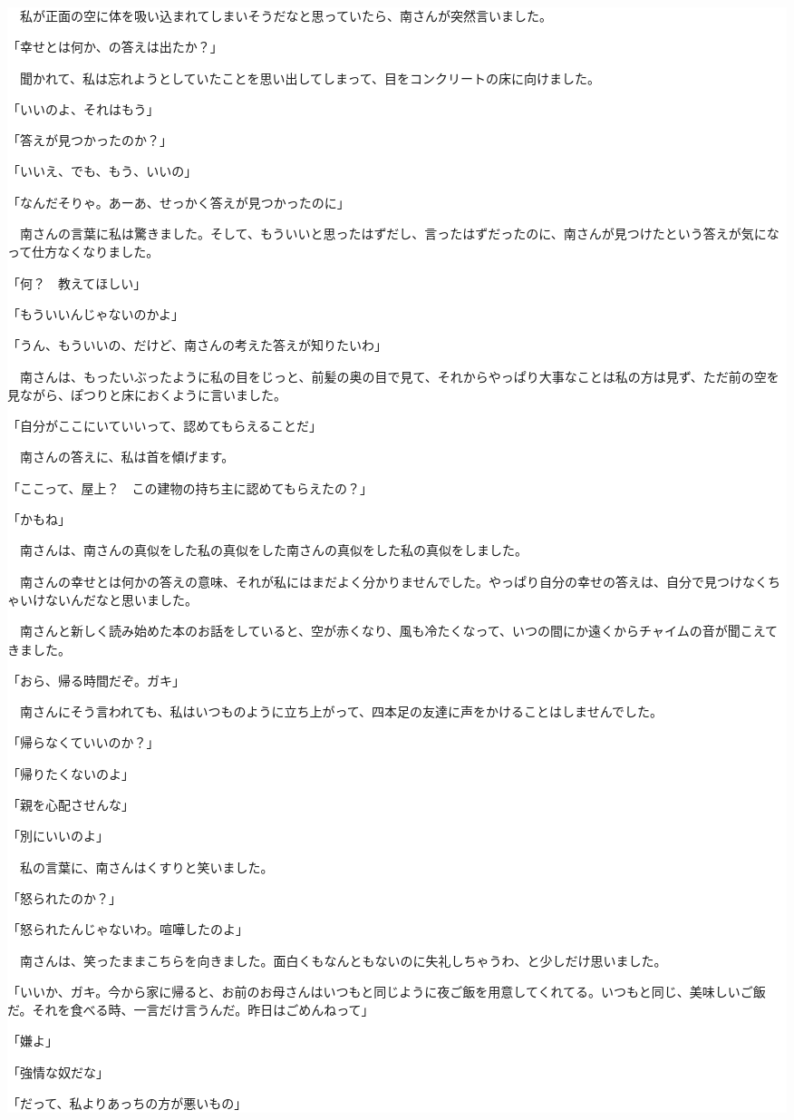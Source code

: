 　私が正面の空に体を吸い込まれてしまいそうだなと思っていたら、南さんが突然言いました。

「幸せとは何か、の答えは出たか？」

　聞かれて、私は忘れようとしていたことを思い出してしまって、目をコンクリートの床に向けました。

「いいのよ、それはもう」

「答えが見つかったのか？」

「いいえ、でも、もう、いいの」

「なんだそりゃ。あーあ、せっかく答えが見つかったのに」

　南さんの言葉に私は驚きました。そして、もういいと思ったはずだし、言ったはずだったのに、南さんが見つけたという答えが気になって仕方なくなりました。

「何？　教えてほしい」

「もういいんじゃないのかよ」

「うん、もういいの、だけど、南さんの考えた答えが知りたいわ」

　南さんは、もったいぶったように私の目をじっと、前髪の奥の目で見て、それからやっぱり大事なことは私の方は見ず、ただ前の空を見ながら、ぽつりと床におくように言いました。

「自分がここにいていいって、認めてもらえることだ」

　南さんの答えに、私は首を傾げます。

「ここって、屋上？　この建物の持ち主に認めてもらえたの？」

「かもね」

　南さんは、南さんの真似をした私の真似をした南さんの真似をした私の真似をしました。

　南さんの幸せとは何かの答えの意味、それが私にはまだよく分かりませんでした。やっぱり自分の幸せの答えは、自分で見つけなくちゃいけないんだなと思いました。

　南さんと新しく読み始めた本のお話をしていると、空が赤くなり、風も冷たくなって、いつの間にか遠くからチャイムの音が聞こえてきました。

「おら、帰る時間だぞ。ガキ」

　南さんにそう言われても、私はいつものように立ち上がって、四本足の友達に声をかけることはしませんでした。

「帰らなくていいのか？」

「帰りたくないのよ」

「親を心配させんな」

「別にいいのよ」

　私の言葉に、南さんはくすりと笑いました。

「怒られたのか？」

「怒られたんじゃないわ。喧嘩したのよ」

　南さんは、笑ったままこちらを向きました。面白くもなんともないのに失礼しちゃうわ、と少しだけ思いました。

「いいか、ガキ。今から家に帰ると、お前のお母さんはいつもと同じように夜ご飯を用意してくれてる。いつもと同じ、美味しいご飯だ。それを食べる時、一言だけ言うんだ。昨日はごめんねって」

「嫌よ」

「強情な奴だな」

「だって、私よりあっちの方が悪いもの」
